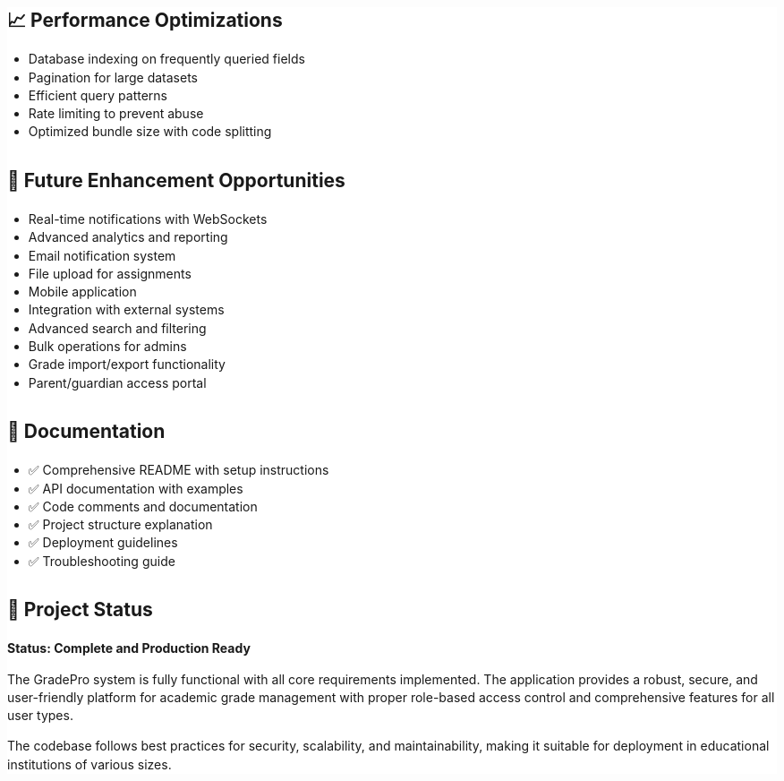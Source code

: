 ## 📈 Performance Optimizations
- Database indexing on frequently queried fields
- Pagination for large datasets
- Efficient query patterns
- Rate limiting to prevent abuse
- Optimized bundle size with code splitting

## 🔮 Future Enhancement Opportunities
- Real-time notifications with WebSockets
- Advanced analytics and reporting
- Email notification system
- File upload for assignments
- Mobile application
- Integration with external systems
- Advanced search and filtering
- Bulk operations for admins
- Grade import/export functionality
- Parent/guardian access portal

## 📝 Documentation
- ✅ Comprehensive README with setup instructions
- ✅ API documentation with examples
- ✅ Code comments and documentation
- ✅ Project structure explanation
- ✅ Deployment guidelines
- ✅ Troubleshooting guide

## 🎉 Project Status
**Status: Complete and Production Ready**

The GradePro system is fully functional with all core requirements implemented. The application provides a robust, secure, and user-friendly platform for academic grade management with proper role-based access control and comprehensive features for all user types.

The codebase follows best practices for security, scalability, and maintainability, making it suitable for deployment in educational institutions of various sizes.
